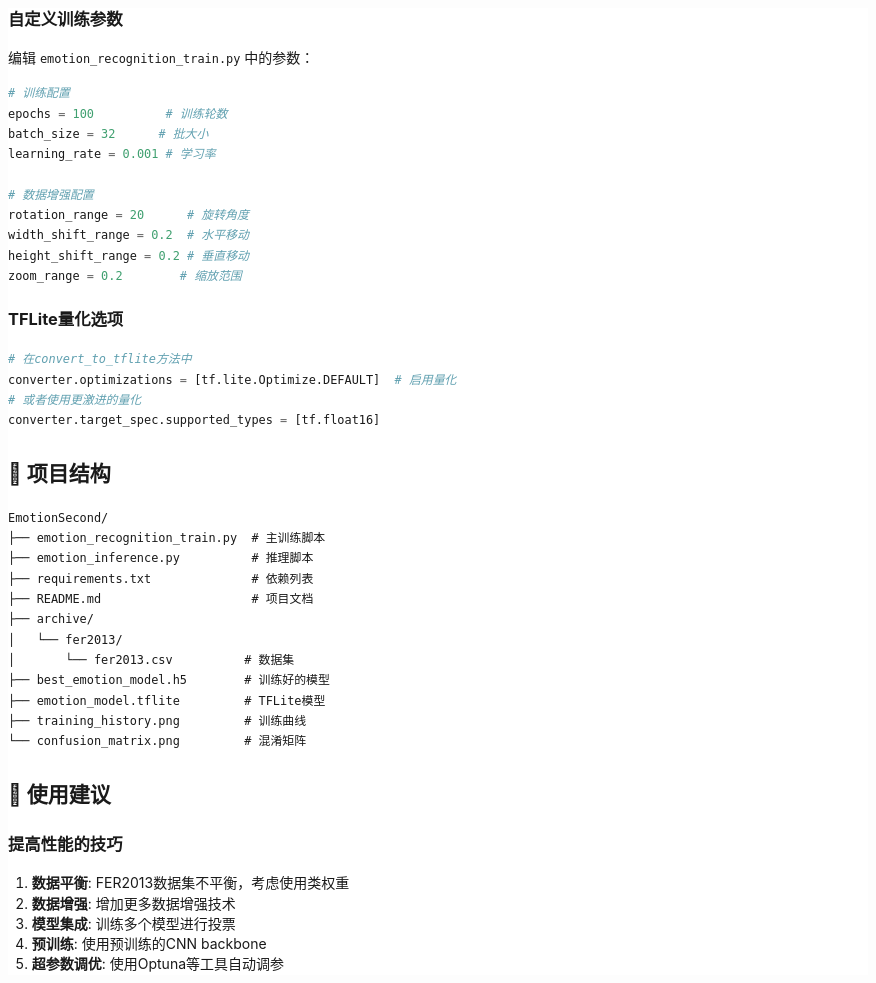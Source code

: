 ### 自定义训练参数

编辑 `emotion_recognition_train.py` 中的参数：

```python
# 训练配置
epochs = 100          # 训练轮数
batch_size = 32      # 批大小
learning_rate = 0.001 # 学习率

# 数据增强配置
rotation_range = 20      # 旋转角度
width_shift_range = 0.2  # 水平移动
height_shift_range = 0.2 # 垂直移动
zoom_range = 0.2        # 缩放范围
```

### TFLite量化选项

```python
# 在convert_to_tflite方法中
converter.optimizations = [tf.lite.Optimize.DEFAULT]  # 启用量化
# 或者使用更激进的量化
converter.target_spec.supported_types = [tf.float16]
```

## 📁 项目结构

```
EmotionSecond/
├── emotion_recognition_train.py  # 主训练脚本
├── emotion_inference.py          # 推理脚本
├── requirements.txt              # 依赖列表
├── README.md                     # 项目文档
├── archive/
│   └── fer2013/
│       └── fer2013.csv          # 数据集
├── best_emotion_model.h5        # 训练好的模型
├── emotion_model.tflite         # TFLite模型
├── training_history.png         # 训练曲线
└── confusion_matrix.png         # 混淆矩阵
```

## 🎯 使用建议

### 提高性能的技巧

1. **数据平衡**: FER2013数据集不平衡，考虑使用类权重
2. **数据增强**: 增加更多数据增强技术
3. **模型集成**: 训练多个模型进行投票
4. **预训练**: 使用预训练的CNN backbone
5. **超参数调优**: 使用Optuna等工具自动调参
